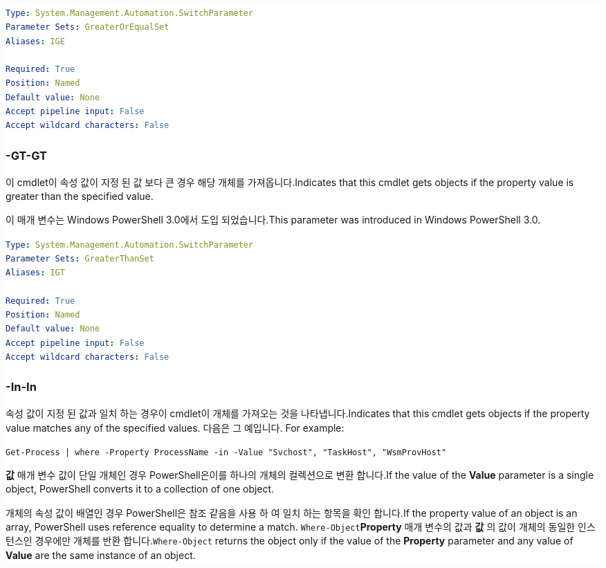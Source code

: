 ```yaml
Type: System.Management.Automation.SwitchParameter
Parameter Sets: GreaterOrEqualSet
Aliases: IGE

Required: True
Position: Named
Default value: None
Accept pipeline input: False
Accept wildcard characters: False
```

### <span data-ttu-id="ad18b-283">-GT</span><span class="sxs-lookup"><span data-stu-id="ad18b-283">-GT</span></span>

<span data-ttu-id="ad18b-284">이 cmdlet이 속성 값이 지정 된 값 보다 큰 경우 해당 개체를 가져옵니다.</span><span class="sxs-lookup"><span data-stu-id="ad18b-284">Indicates that this cmdlet gets objects if the property value is greater than the specified value.</span></span>

<span data-ttu-id="ad18b-285">이 매개 변수는 Windows PowerShell 3.0에서 도입 되었습니다.</span><span class="sxs-lookup"><span data-stu-id="ad18b-285">This parameter was introduced in Windows PowerShell 3.0.</span></span>

```yaml
Type: System.Management.Automation.SwitchParameter
Parameter Sets: GreaterThanSet
Aliases: IGT

Required: True
Position: Named
Default value: None
Accept pipeline input: False
Accept wildcard characters: False
```

### <span data-ttu-id="ad18b-286">-In</span><span class="sxs-lookup"><span data-stu-id="ad18b-286">-In</span></span>

<span data-ttu-id="ad18b-287">속성 값이 지정 된 값과 일치 하는 경우이 cmdlet이 개체를 가져오는 것을 나타냅니다.</span><span class="sxs-lookup"><span data-stu-id="ad18b-287">Indicates that this cmdlet gets objects if the property value matches any of the specified values.</span></span>
<span data-ttu-id="ad18b-288">다음은 그 예입니다. </span><span class="sxs-lookup"><span data-stu-id="ad18b-288">For example:</span></span>

`Get-Process | where -Property ProcessName -in -Value "Svchost", "TaskHost", "WsmProvHost"`

<span data-ttu-id="ad18b-289">**값** 매개 변수 값이 단일 개체인 경우 PowerShell은이를 하나의 개체의 컬렉션으로 변환 합니다.</span><span class="sxs-lookup"><span data-stu-id="ad18b-289">If the value of the **Value** parameter is a single object, PowerShell converts it to a collection of one object.</span></span>

<span data-ttu-id="ad18b-290">개체의 속성 값이 배열인 경우 PowerShell은 참조 같음을 사용 하 여 일치 하는 항목을 확인 합니다.</span><span class="sxs-lookup"><span data-stu-id="ad18b-290">If the property value of an object is an array, PowerShell uses reference equality to determine a match.</span></span> <span data-ttu-id="ad18b-291">`Where-Object`**Property** 매개 변수의 값과 **값** 의 값이 개체의 동일한 인스턴스인 경우에만 개체를 반환 합니다.</span><span class="sxs-lookup"><span data-stu-id="ad18b-291">`Where-Object` returns the object only if the value of the **Property** parameter and any value of **Value** are the same instance of an object.</span></span>
